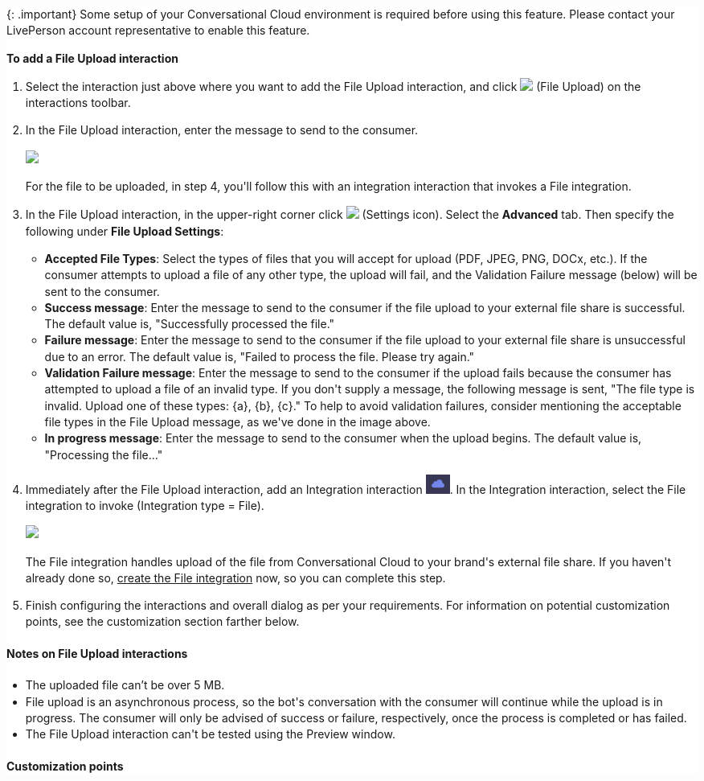 {: .important}
Some setup of your Conversational Cloud environment is required before using this feature. Please contact your LivePerson account representative to enable this feature.

**To add a File Upload interaction**

1. Select the interaction just above where you want to add the File Upload interaction, and click <img style="width:30px" src="img/ConvoBuilder/icon_fileUpload.png"> (File Upload) on the interactions toolbar.
2. In the File Upload interaction, enter the message to send to the consumer.

    <img style="width:600px" src="img/ConvoBuilder/integrations_fileUpload2.png">

    For the file to be uploaded, in step 4, you'll follow this with an integration interaction that invokes a File integration.

3. In the File Upload interaction, in the upper-right corner click <img style="width:25px" src="img/ConvoBuilder/icon_settings.png"> (Settings icon). Select the **Advanced** tab. Then specify the following under **File Upload Settings**:
    - **Accepted File Types**: Select the types of files that you will accept for upload (PDF, JPEG, PNG, DOCx, etc.). If the consumer attempts to upload a file of any other type, the upload will fail, and the Validation Failure message (below) will be sent to the consumer.
    - **Success message**: Enter the message to send to the consumer if the file upload to your external file share is successful. The default value is, "Successfully processed the file."
    - **Failure message**: Enter the message to send to the consumer if the file upload to your external file share is unsuccessful due to an error. The default value is, "Failed to process the file. Please try again."
    - **Validation Failure message**: Enter the message to send to the consumer if the upload fails because the consumer has attempted to upload a file of an invalid type. If you don't supply a message, the following message is sent, "The file type is invalid. Upload one of these types: {a}, {b}, {c}." To help to avoid validation failures, consider mentioning the acceptable file types in the File Upload message, as we've done in the image above.
    - **In progress message**: Enter the message to send to the consumer when the upload begins. The default value is, "Processing the file..."

4. Immediately after the File Upload interaction, add an Integration interaction <img class="inlineimage" style="width:30px" src="img/ConvoBuilder/icon_integration.png">. In the Integration interaction, select the File integration to invoke (Integration type = File).
    
    <img style="width:600px" src="img/ConvoBuilder/integrations_fileUpload4.png">

    The File integration handles upload of the file from Conversational Cloud to your brand's external file share. If you haven't already done so, [create the File integration](conversation-builder-integrations-file-integrations.html) now, so you can complete this step.

5. Finish configuring the interactions and overall dialog as per your requirements. For information on potential customization points, see the customization section farther below.

#### Notes on File Upload interactions

- The uploaded file can’t be over 5 MB.
- File upload is an asynchronous process, so the bot's conversation with the consumer will continue while the upload is in progress. The consumer will only be advised of success or failure, respectively, once the process is completed or has failed.
- The File Upload interaction can't be tested using the Preview window.

#### Customization points
